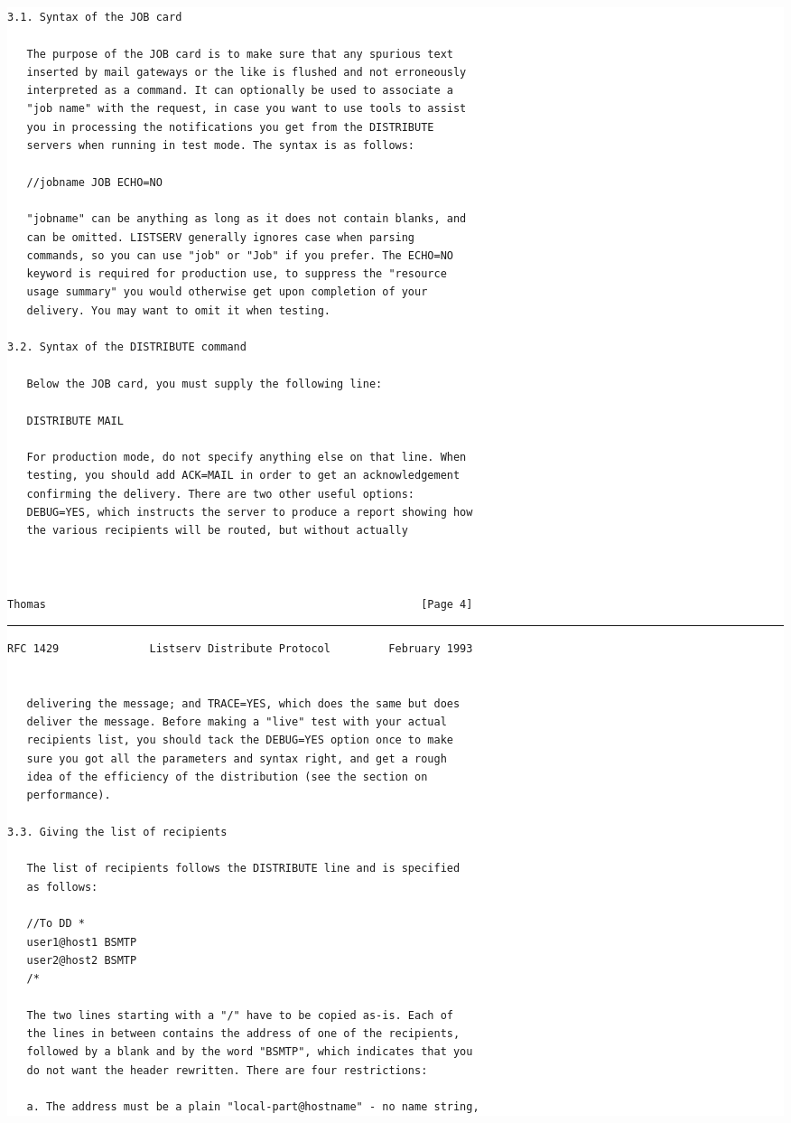 ``` newpage
3.1. Syntax of the JOB card

   The purpose of the JOB card is to make sure that any spurious text
   inserted by mail gateways or the like is flushed and not erroneously
   interpreted as a command. It can optionally be used to associate a
   "job name" with the request, in case you want to use tools to assist
   you in processing the notifications you get from the DISTRIBUTE
   servers when running in test mode. The syntax is as follows:

   //jobname JOB ECHO=NO

   "jobname" can be anything as long as it does not contain blanks, and
   can be omitted. LISTSERV generally ignores case when parsing
   commands, so you can use "job" or "Job" if you prefer. The ECHO=NO
   keyword is required for production use, to suppress the "resource
   usage summary" you would otherwise get upon completion of your
   delivery. You may want to omit it when testing.

3.2. Syntax of the DISTRIBUTE command

   Below the JOB card, you must supply the following line:

   DISTRIBUTE MAIL

   For production mode, do not specify anything else on that line. When
   testing, you should add ACK=MAIL in order to get an acknowledgement
   confirming the delivery. There are two other useful options:
   DEBUG=YES, which instructs the server to produce a report showing how
   the various recipients will be routed, but without actually



Thomas                                                          [Page 4]
```

------------------------------------------------------------------------

``` newpage
RFC 1429              Listserv Distribute Protocol         February 1993


   delivering the message; and TRACE=YES, which does the same but does
   deliver the message. Before making a "live" test with your actual
   recipients list, you should tack the DEBUG=YES option once to make
   sure you got all the parameters and syntax right, and get a rough
   idea of the efficiency of the distribution (see the section on
   performance).

3.3. Giving the list of recipients

   The list of recipients follows the DISTRIBUTE line and is specified
   as follows:

   //To DD *
   user1@host1 BSMTP
   user2@host2 BSMTP
   /*

   The two lines starting with a "/" have to be copied as-is. Each of
   the lines in between contains the address of one of the recipients,
   followed by a blank and by the word "BSMTP", which indicates that you
   do not want the header rewritten. There are four restrictions:

   a. The address must be a plain "local-part@hostname" - no name string,
```
